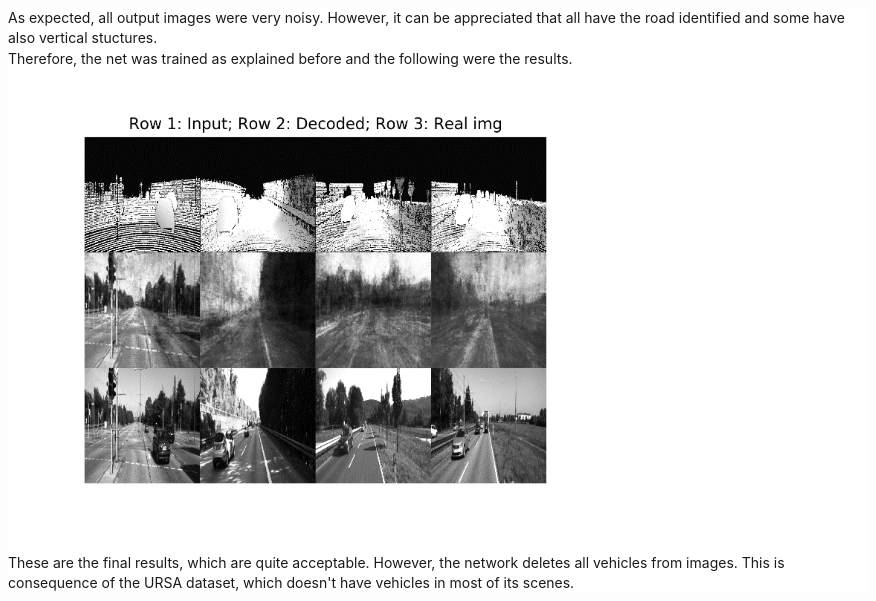 As expected, all output images were very noisy.
However, it can be appreciated that all have the road identified and some have also vertical stuctures.<br />
Therefore, the net was trained as explained before and the following were the results.

<img src="imgs/range_trained.png" alt="trained_results" width=600>

These are the final results, which are quite acceptable.
However, the network deletes all vehicles from images.
This is consequence of the URSA dataset, which doesn't have vehicles in most of its scenes.

